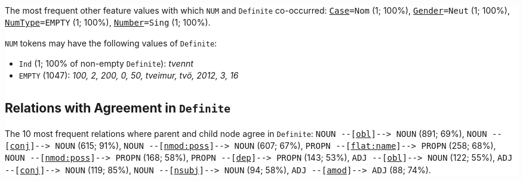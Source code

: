 The most frequent other feature values with which `NUM` and `Definite` co-occurred: <tt><a href="is_modern-feat-Case.html">Case</a></tt><tt>=Nom</tt> (1; 100%), <tt><a href="is_modern-feat-Gender.html">Gender</a></tt><tt>=Neut</tt> (1; 100%), <tt><a href="is_modern-feat-NumType.html">NumType</a></tt><tt>=EMPTY</tt> (1; 100%), <tt><a href="is_modern-feat-Number.html">Number</a></tt><tt>=Sing</tt> (1; 100%).

`NUM` tokens may have the following values of `Definite`:

* `Ind` (1; 100% of non-empty `Definite`): <em>tvennt</em>
* `EMPTY` (1047): <em>100, 2, 200, 0, 50, tveimur, tvö, 2012, 3, 16</em>

## Relations with Agreement in `Definite`

The 10 most frequent relations where parent and child node agree in `Definite`:
<tt>NOUN --[<tt><a href="is_modern-dep-obl.html">obl</a></tt>]--> NOUN</tt> (891; 69%),
<tt>NOUN --[<tt><a href="is_modern-dep-conj.html">conj</a></tt>]--> NOUN</tt> (615; 91%),
<tt>NOUN --[<tt><a href="is_modern-dep-nmod-poss.html">nmod:poss</a></tt>]--> NOUN</tt> (607; 67%),
<tt>PROPN --[<tt><a href="is_modern-dep-flat-name.html">flat:name</a></tt>]--> PROPN</tt> (258; 68%),
<tt>NOUN --[<tt><a href="is_modern-dep-nmod-poss.html">nmod:poss</a></tt>]--> PROPN</tt> (168; 58%),
<tt>PROPN --[<tt><a href="is_modern-dep-dep.html">dep</a></tt>]--> PROPN</tt> (143; 53%),
<tt>ADJ --[<tt><a href="is_modern-dep-obl.html">obl</a></tt>]--> NOUN</tt> (122; 55%),
<tt>ADJ --[<tt><a href="is_modern-dep-conj.html">conj</a></tt>]--> NOUN</tt> (119; 85%),
<tt>NOUN --[<tt><a href="is_modern-dep-nsubj.html">nsubj</a></tt>]--> NOUN</tt> (94; 58%),
<tt>ADJ --[<tt><a href="is_modern-dep-amod.html">amod</a></tt>]--> ADJ</tt> (88; 74%).

